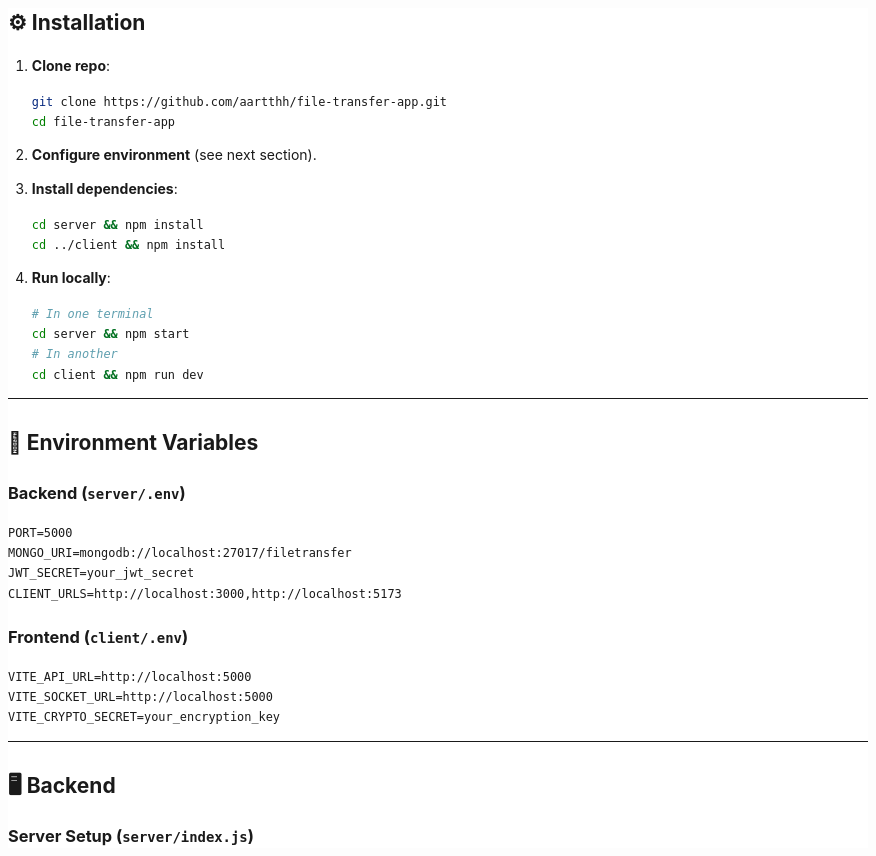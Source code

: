 
## ⚙️ Installation

1. **Clone repo**:

   ```bash
   git clone https://github.com/aartthh/file-transfer-app.git
   cd file-transfer-app
   ```

2. **Configure environment** (see next section).

3. **Install dependencies**:

   ```bash
   cd server && npm install
   cd ../client && npm install
   ```

4. **Run locally**:

   ```bash
   # In one terminal
   cd server && npm start
   # In another
   cd client && npm run dev
   ```

---

## 🔐 Environment Variables

### Backend (`server/.env`)

```
PORT=5000
MONGO_URI=mongodb://localhost:27017/filetransfer
JWT_SECRET=your_jwt_secret
CLIENT_URLS=http://localhost:3000,http://localhost:5173
```

### Frontend (`client/.env`)

```
VITE_API_URL=http://localhost:5000
VITE_SOCKET_URL=http://localhost:5000
VITE_CRYPTO_SECRET=your_encryption_key
```

---

## 🖥️ Backend

### Server Setup (`server/index.js`)

